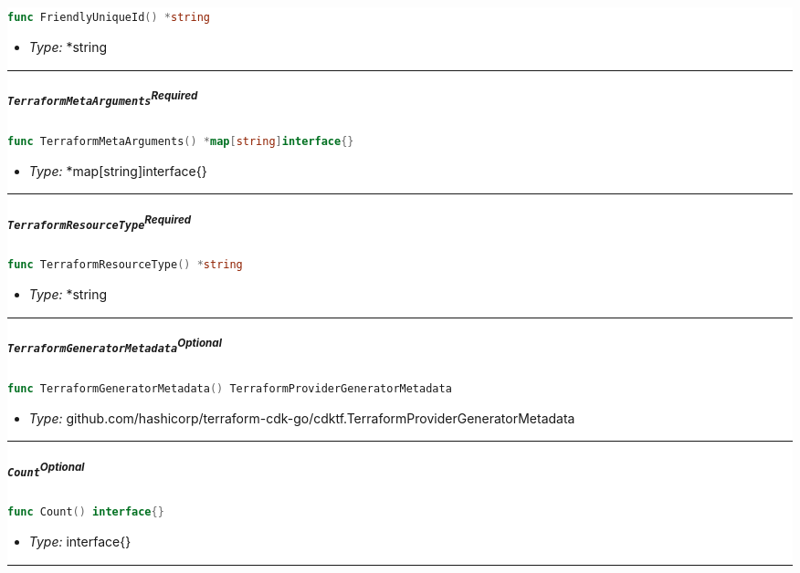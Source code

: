 ```go
func FriendlyUniqueId() *string
```

- *Type:* *string

---

##### `TerraformMetaArguments`<sup>Required</sup> <a name="TerraformMetaArguments" id="@cdktf/provider-tfe.dataTfeOrganizationMembership.DataTfeOrganizationMembership.property.terraformMetaArguments"></a>

```go
func TerraformMetaArguments() *map[string]interface{}
```

- *Type:* *map[string]interface{}

---

##### `TerraformResourceType`<sup>Required</sup> <a name="TerraformResourceType" id="@cdktf/provider-tfe.dataTfeOrganizationMembership.DataTfeOrganizationMembership.property.terraformResourceType"></a>

```go
func TerraformResourceType() *string
```

- *Type:* *string

---

##### `TerraformGeneratorMetadata`<sup>Optional</sup> <a name="TerraformGeneratorMetadata" id="@cdktf/provider-tfe.dataTfeOrganizationMembership.DataTfeOrganizationMembership.property.terraformGeneratorMetadata"></a>

```go
func TerraformGeneratorMetadata() TerraformProviderGeneratorMetadata
```

- *Type:* github.com/hashicorp/terraform-cdk-go/cdktf.TerraformProviderGeneratorMetadata

---

##### `Count`<sup>Optional</sup> <a name="Count" id="@cdktf/provider-tfe.dataTfeOrganizationMembership.DataTfeOrganizationMembership.property.count"></a>

```go
func Count() interface{}
```

- *Type:* interface{}

---
